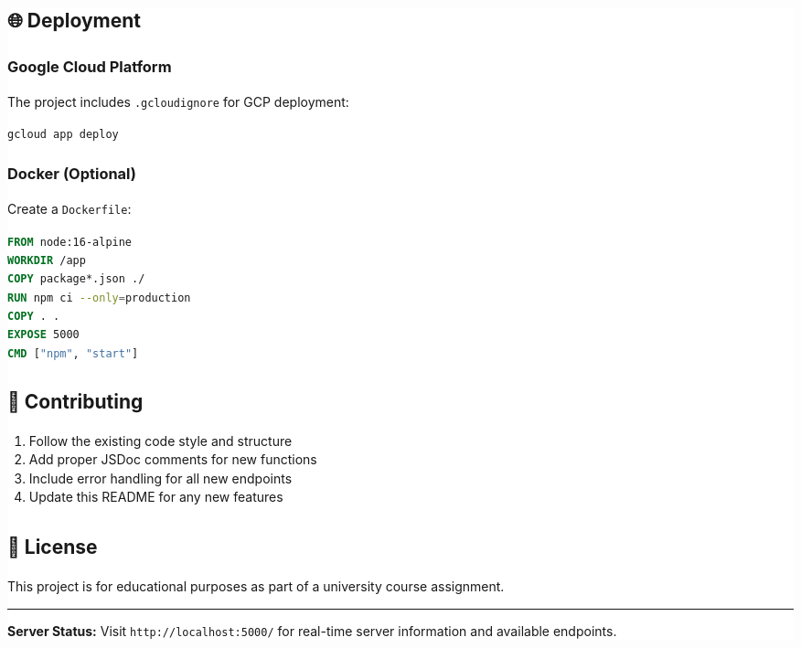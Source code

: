 ## 🌐 Deployment

### Google Cloud Platform
The project includes `.gcloudignore` for GCP deployment:

```bash
gcloud app deploy
```

### Docker (Optional)
Create a `Dockerfile`:

```dockerfile
FROM node:16-alpine
WORKDIR /app
COPY package*.json ./
RUN npm ci --only=production
COPY . .
EXPOSE 5000
CMD ["npm", "start"]
```

## 🤝 Contributing

1. Follow the existing code style and structure
2. Add proper JSDoc comments for new functions
3. Include error handling for all new endpoints
4. Update this README for any new features

## 📄 License

This project is for educational purposes as part of a university course assignment.

---

**Server Status:** Visit `http://localhost:5000/` for real-time server information and available endpoints. 